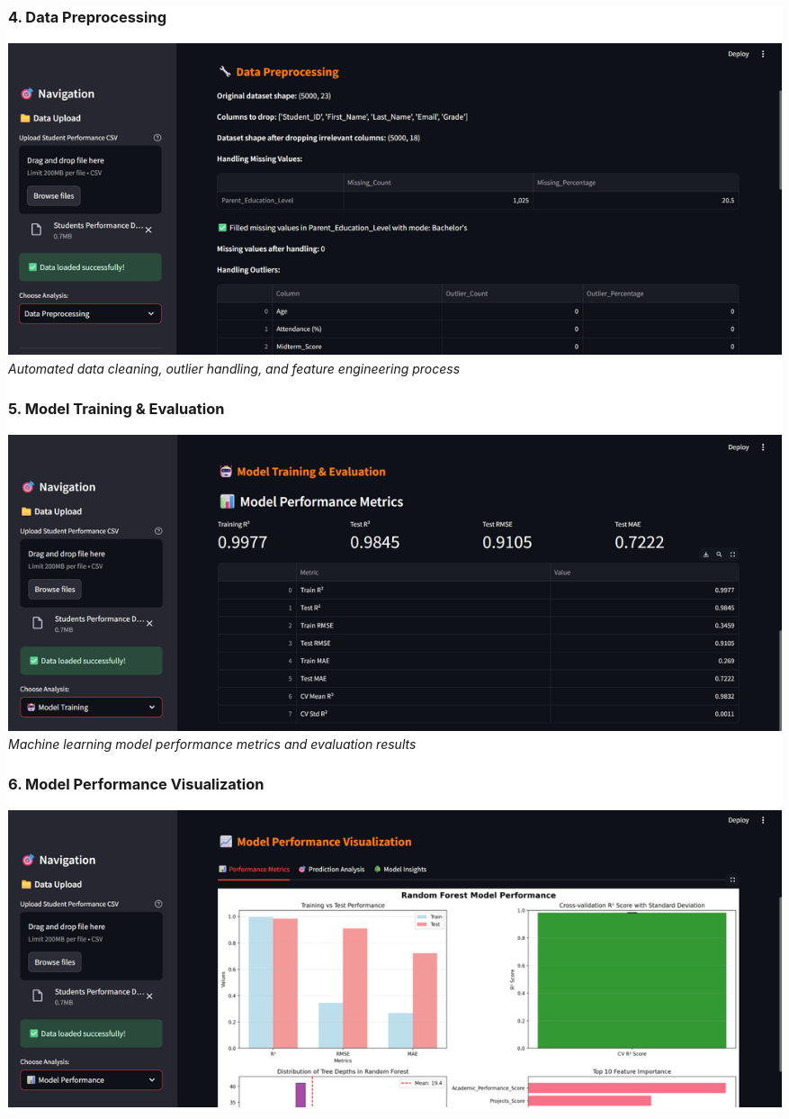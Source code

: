 ### 4. Data Preprocessing
![Data Preprocessing](Screenshots/5.%20Data%20Preprocessing.png)
*Automated data cleaning, outlier handling, and feature engineering process*

### 5. Model Training & Evaluation
![Model Training](Screenshots/6.%20Model%20Training.png)
*Machine learning model performance metrics and evaluation results*

### 6. Model Performance Visualization
![Model Performance](Screenshots/7.%20Model%20Performance%20Visualization.png)